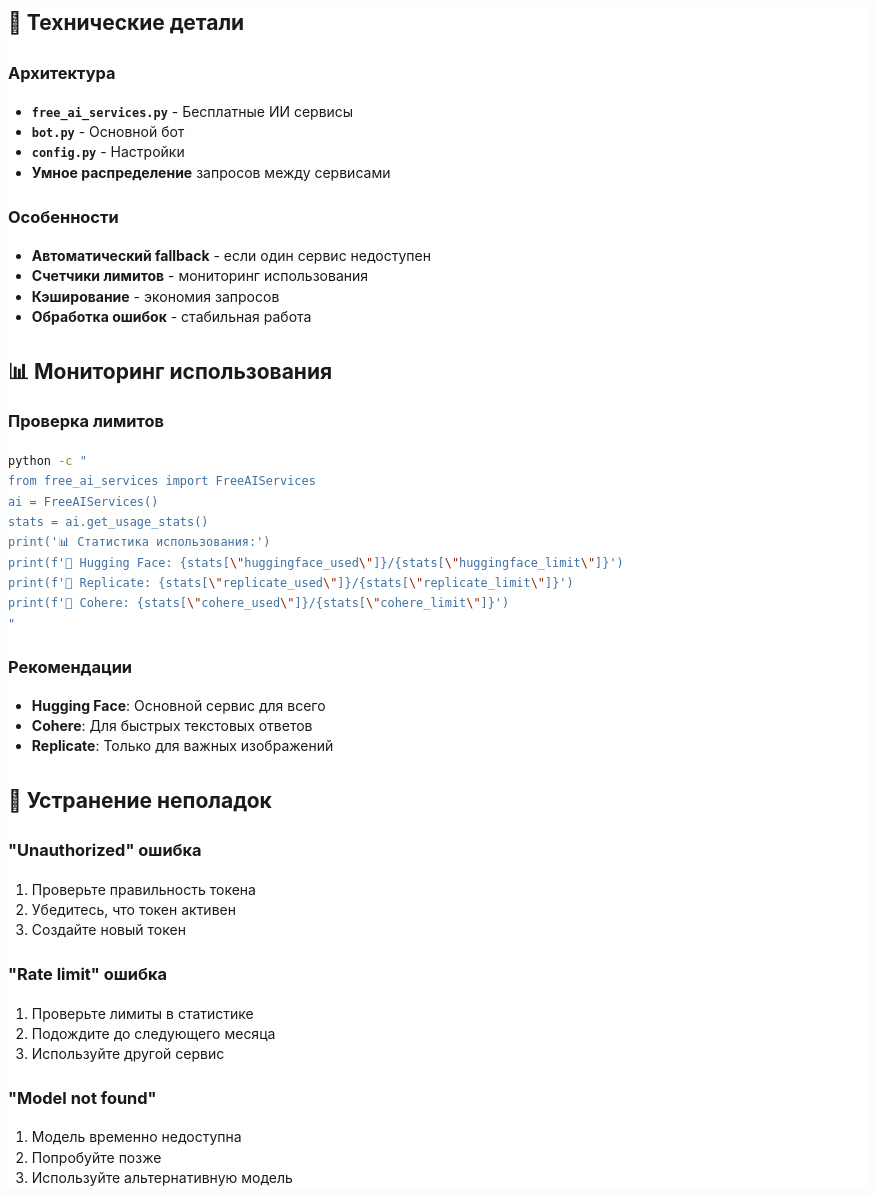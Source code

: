 ## 🔧 Технические детали

### Архитектура
- **`free_ai_services.py`** - Бесплатные ИИ сервисы
- **`bot.py`** - Основной бот
- **`config.py`** - Настройки
- **Умное распределение** запросов между сервисами

### Особенности
- **Автоматический fallback** - если один сервис недоступен
- **Счетчики лимитов** - мониторинг использования
- **Кэширование** - экономия запросов
- **Обработка ошибок** - стабильная работа

## 📊 Мониторинг использования

### Проверка лимитов
```bash
python -c "
from free_ai_services import FreeAIServices
ai = FreeAIServices()
stats = ai.get_usage_stats()
print('📊 Статистика использования:')
print(f'🤗 Hugging Face: {stats[\"huggingface_used\"]}/{stats[\"huggingface_limit\"]}')
print(f'🎨 Replicate: {stats[\"replicate_used\"]}/{stats[\"replicate_limit\"]}')
print(f'💬 Cohere: {stats[\"cohere_used\"]}/{stats[\"cohere_limit\"]}')
"
```

### Рекомендации
- **Hugging Face**: Основной сервис для всего
- **Cohere**: Для быстрых текстовых ответов
- **Replicate**: Только для важных изображений

## 🚨 Устранение неполадок

### "Unauthorized" ошибка
1. Проверьте правильность токена
2. Убедитесь, что токен активен
3. Создайте новый токен

### "Rate limit" ошибка
1. Проверьте лимиты в статистике
2. Подождите до следующего месяца
3. Используйте другой сервис

### "Model not found"
1. Модель временно недоступна
2. Попробуйте позже
3. Используйте альтернативную модель
